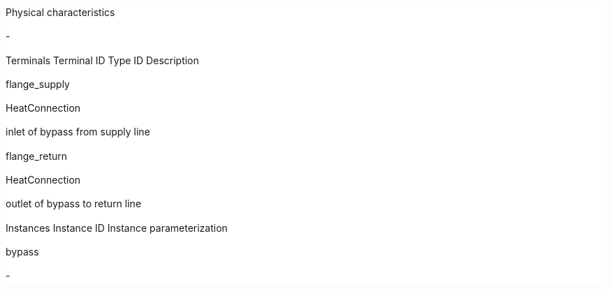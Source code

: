 </tr>
<tr>
<th colspan=1>
Physical characteristics</th>
<td colspan=2>
<p>-</p></td>
</tr>
<tr>
<th colspan=3>
Terminals</th>
</tr>
<tr>
<th colspan=1>
Terminal ID</th>
<th colspan=1>
Type ID</th>
<th colspan=1>
Description</th>
</tr>
<tr>
<td colspan=1>
<p>flange_supply</p></td>
<td colspan=1>
<p>HeatConnection</p></td>
<td colspan=1>
<p>inlet of bypass from supply line</p></td>
</tr>
<tr>
<td colspan=1>
<p>flange_return</p></td>
<td colspan=1>
<p>HeatConnection</p></td>
<td colspan=1>
<p>outlet of bypass to return line</p></td>
</tr>
<tr>
<th colspan=3>
Instances</th>
</tr>
<tr>
<th colspan=1>
Instance ID</th>
<th colspan=2>
Instance parameterization</th>
</tr>
<tr>
<td colspan=1>
<p>bypass</p></td>
<td colspan=2>
<p>-</p></td>
</tr>
</table>
